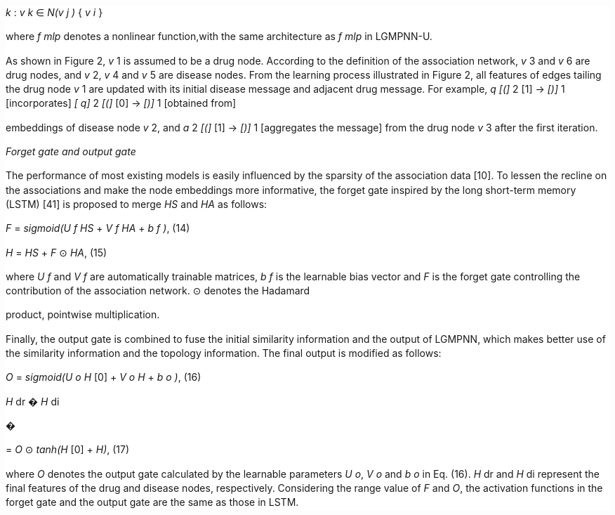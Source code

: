_k_ : _v_ _k_ ∈ _N(v_ _j_ _)_ \{ _v_ _i_ }



where _f_ _mlp_ denotes a nonlinear function,with the same architecture as _f_ _mlp_ in LGMPNN-U.

As shown in Figure 2, _v_ 1 is assumed to be a drug node. According to the definition of the association network, _v_ 3 and _v_ 6 are
drug nodes, and _v_ 2, _v_ 4 and _v_ 5 are disease nodes. From the learning
process illustrated in Figure 2, all features of edges tailing the drug
node _v_ 1 are updated with its initial disease message and adjacent
drug message. For example, _q_ _[(]_ 2 [1] → _[)]_ 1 [incorporates] _[ q]_ 2 _[(]_ [0] → _[)]_ 1 [obtained from]


embeddings of disease node _v_ 2, and _a_ 2 _[(]_ [1] → _[)]_ 1 [aggregates the message]
from the drug node _v_ 3 after the first iteration.


_Forget gate and output gate_


The performance of most existing models is easily influenced
by the sparsity of the association data [10]. To lessen the recline
on the associations and make the node embeddings more informative, the forget gate inspired by the long short-term memory
(LSTM) [41] is proposed to merge _HS_ and _HA_ as follows:


_F_ = _sigmoid(U_ _f_ _HS_ + _V_ _f_ _HA_ + _b_ _f_ _)_, (14)


_H_ = _HS_ + _F_ ⊙ _HA_, (15)


where _U_ _f_ and _V_ _f_ are automatically trainable matrices, _b_ _f_ is the
learnable bias vector and _F_ is the forget gate controlling the
contribution of the association network. ⊙ denotes the Hadamard

product, pointwise multiplication.

Finally, the output gate is combined to fuse the initial similarity
information and the output of LGMPNN, which makes better use
of the similarity information and the topology information. The
final output is modified as follows:


_O_ = _sigmoid(U_ _o_ _H_ [0] + _V_ _o_ _H_ + _b_ _o_ _)_, (16)



_H_ dr
� _H_ di



�



= _O_ ⊙ _tanh(H_ [0] + _H)_, (17)



where _O_ denotes the output gate calculated by the learnable
parameters _U_ _o_, _V_ _o_ and _b_ _o_ in Eq. (16). _H_ dr and _H_ di represent the final
features of the drug and disease nodes, respectively. Considering
the range value of _F_ and _O_, the activation functions in the forget
gate and the output gate are the same as those in LSTM.
